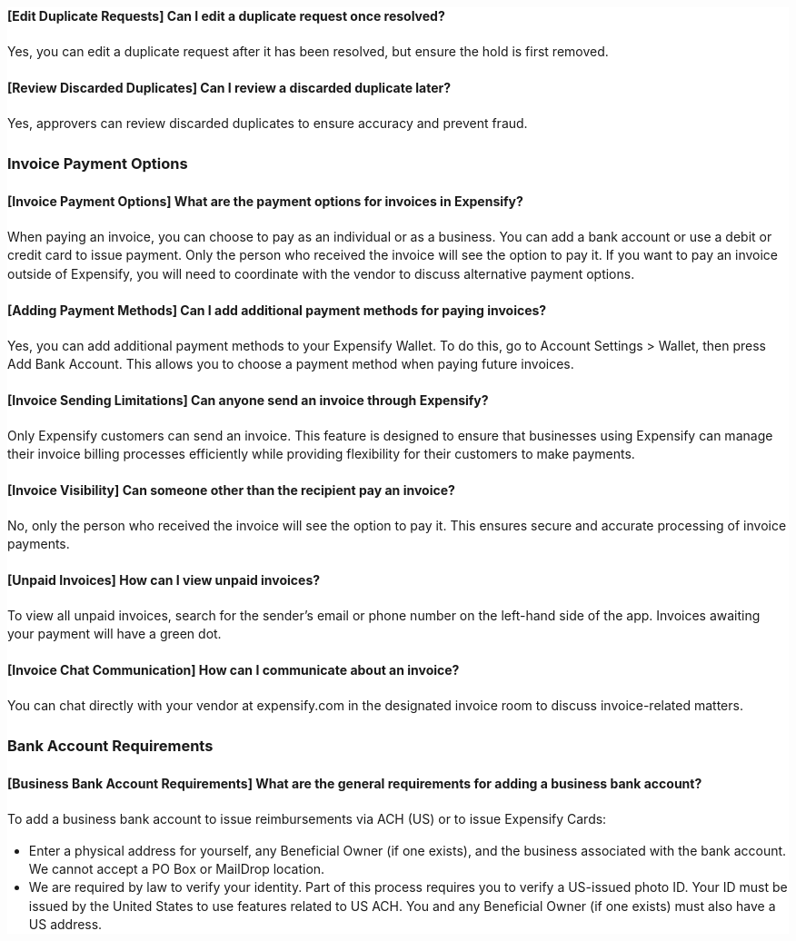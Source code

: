 #### [Edit Duplicate Requests] Can I edit a duplicate request once resolved?
Yes, you can edit a duplicate request after it has been resolved, but ensure the hold is first removed.

#### [Review Discarded Duplicates] Can I review a discarded duplicate later?
Yes, approvers can review discarded duplicates to ensure accuracy and prevent fraud.

### Invoice Payment Options
#### [Invoice Payment Options] What are the payment options for invoices in Expensify?
When paying an invoice, you can choose to pay as an individual or as a business. You can add a bank account or use a debit or credit card to issue payment. Only the person who received the invoice will see the option to pay it. If you want to pay an invoice outside of Expensify, you will need to coordinate with the vendor to discuss alternative payment options.

#### [Adding Payment Methods] Can I add additional payment methods for paying invoices?
Yes, you can add additional payment methods to your Expensify Wallet. To do this, go to Account Settings > Wallet, then press Add Bank Account. This allows you to choose a payment method when paying future invoices.

#### [Invoice Sending Limitations] Can anyone send an invoice through Expensify?
Only Expensify customers can send an invoice. This feature is designed to ensure that businesses using Expensify can manage their invoice billing processes efficiently while providing flexibility for their customers to make payments.

#### [Invoice Visibility] Can someone other than the recipient pay an invoice?
No, only the person who received the invoice will see the option to pay it. This ensures secure and accurate processing of invoice payments.

#### [Unpaid Invoices] How can I view unpaid invoices?
To view all unpaid invoices, search for the sender’s email or phone number on the left-hand side of the app. Invoices awaiting your payment will have a green dot.

#### [Invoice Chat Communication] How can I communicate about an invoice?
You can chat directly with your vendor at expensify.com in the designated invoice room to discuss invoice-related matters.

### Bank Account Requirements
#### [Business Bank Account Requirements] What are the general requirements for adding a business bank account?
To add a business bank account to issue reimbursements via ACH (US) or to issue Expensify Cards:
- Enter a physical address for yourself, any Beneficial Owner (if one exists), and the business associated with the bank account. We cannot accept a PO Box or MailDrop location.
- We are required by law to verify your identity. Part of this process requires you to verify a US-issued photo ID. Your ID must be issued by the United States to use features related to US ACH. You and any Beneficial Owner (if one exists) must also have a US address.
